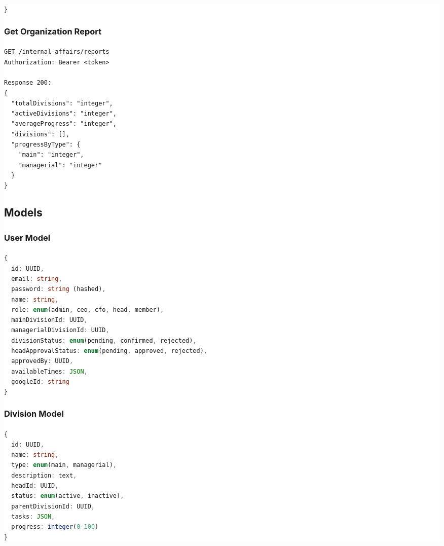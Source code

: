```http
}
```

### Get Organization Report
```http
GET /internal-affairs/reports
Authorization: Bearer <token>

Response 200:
{
  "totalDivisions": "integer",
  "activeDivisions": "integer",
  "averageProgress": "integer",
  "divisions": [],
  "progressByType": {
    "main": "integer",
    "managerial": "integer"
  }
}
```

## Models

### User Model
```typescript
{
  id: UUID,
  email: string,
  password: string (hashed),
  name: string,
  role: enum(admin, ceo, cfo, head, member),
  mainDivisionId: UUID,
  managerialDivisionId: UUID,
  divisionStatus: enum(pending, confirmed, rejected),
  headApprovalStatus: enum(pending, approved, rejected),
  approvedBy: UUID,
  availableTimes: JSON,
  googleId: string
}
```

### Division Model
```typescript
{
  id: UUID,
  name: string,
  type: enum(main, managerial),
  description: text,
  headId: UUID,
  status: enum(active, inactive),
  parentDivisionId: UUID,
  tasks: JSON,
  progress: integer(0-100)
}
```
